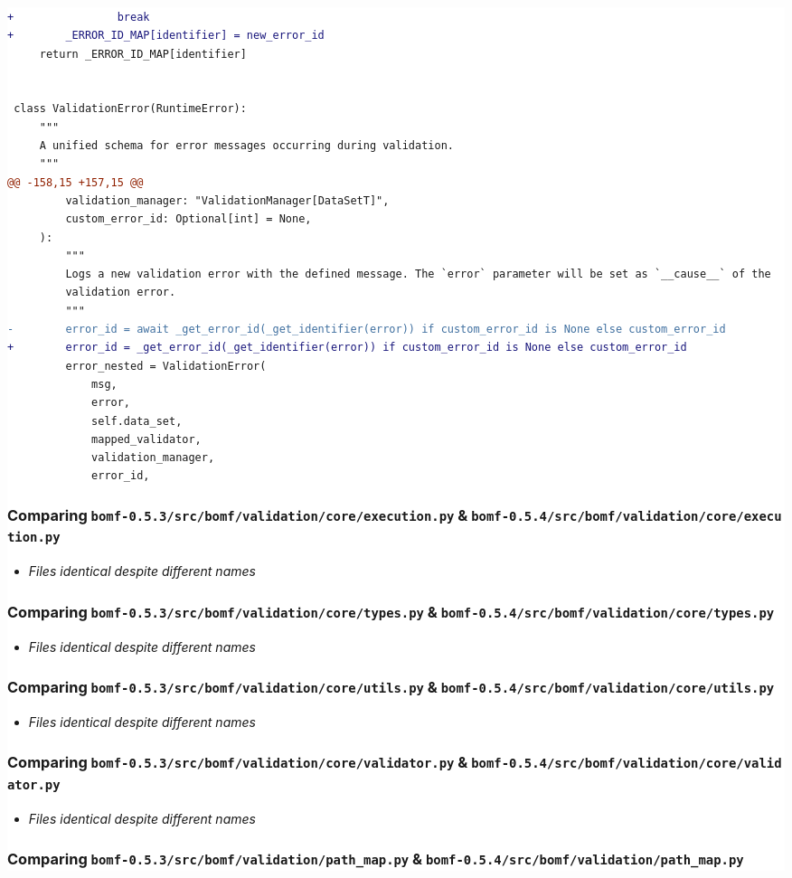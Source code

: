 ```diff
+                break
+        _ERROR_ID_MAP[identifier] = new_error_id
     return _ERROR_ID_MAP[identifier]
 
 
 class ValidationError(RuntimeError):
     """
     A unified schema for error messages occurring during validation.
     """
@@ -158,15 +157,15 @@
         validation_manager: "ValidationManager[DataSetT]",
         custom_error_id: Optional[int] = None,
     ):
         """
         Logs a new validation error with the defined message. The `error` parameter will be set as `__cause__` of the
         validation error.
         """
-        error_id = await _get_error_id(_get_identifier(error)) if custom_error_id is None else custom_error_id
+        error_id = _get_error_id(_get_identifier(error)) if custom_error_id is None else custom_error_id
         error_nested = ValidationError(
             msg,
             error,
             self.data_set,
             mapped_validator,
             validation_manager,
             error_id,
```

### Comparing `bomf-0.5.3/src/bomf/validation/core/execution.py` & `bomf-0.5.4/src/bomf/validation/core/execution.py`

 * *Files identical despite different names*

### Comparing `bomf-0.5.3/src/bomf/validation/core/types.py` & `bomf-0.5.4/src/bomf/validation/core/types.py`

 * *Files identical despite different names*

### Comparing `bomf-0.5.3/src/bomf/validation/core/utils.py` & `bomf-0.5.4/src/bomf/validation/core/utils.py`

 * *Files identical despite different names*

### Comparing `bomf-0.5.3/src/bomf/validation/core/validator.py` & `bomf-0.5.4/src/bomf/validation/core/validator.py`

 * *Files identical despite different names*

### Comparing `bomf-0.5.3/src/bomf/validation/path_map.py` & `bomf-0.5.4/src/bomf/validation/path_map.py`
